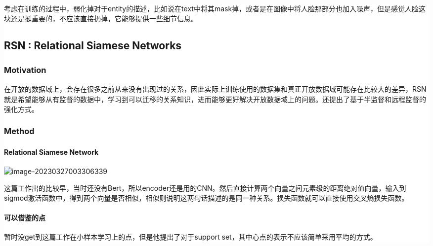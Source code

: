 考虑在训练的过程中，弱化掉对于entity的描述，比如说在text中将其mask掉，或者是在图像中将人脸那部分也加入噪声，但是感觉人脸这块还是挺重要的，不应该直接扔掉，它能够提供一些细节信息。

## RSN : Relational Siamese Networks

### Motivation

在开放的数据域上，会存在很多之前从来没有出现过的关系，因此实际上训练使用的数据集和真正开放数据域可能存在比较大的差异，RSN就是希望能够从有监督的数据中，学习到可以迁移的关系知识，进而能够更好解决开放数据域上的问题。还提出了基于半监督和远程监督的强化方式。

### Method

#### Relational Siamese Network

![image-20230327003306339](E:\project\paper\MRE\survey\image-20230327003306339.png)

这篇工作出的比较早，当时还没有Bert，所以encoder还是用的CNN。然后直接计算两个向量之间元素级的距离绝对值向量，输入到sigmod激活函数中，得到两个向量是否相似，相似则说明这两句话描述的是同一种关系。损失函数就可以直接使用交叉熵损失函数。

#### 可以借鉴的点

暂时没get到这篇工作在小样本学习上的点，但是他提出了对于support set，其中心点的表示不应该简单采用平均的方式。


